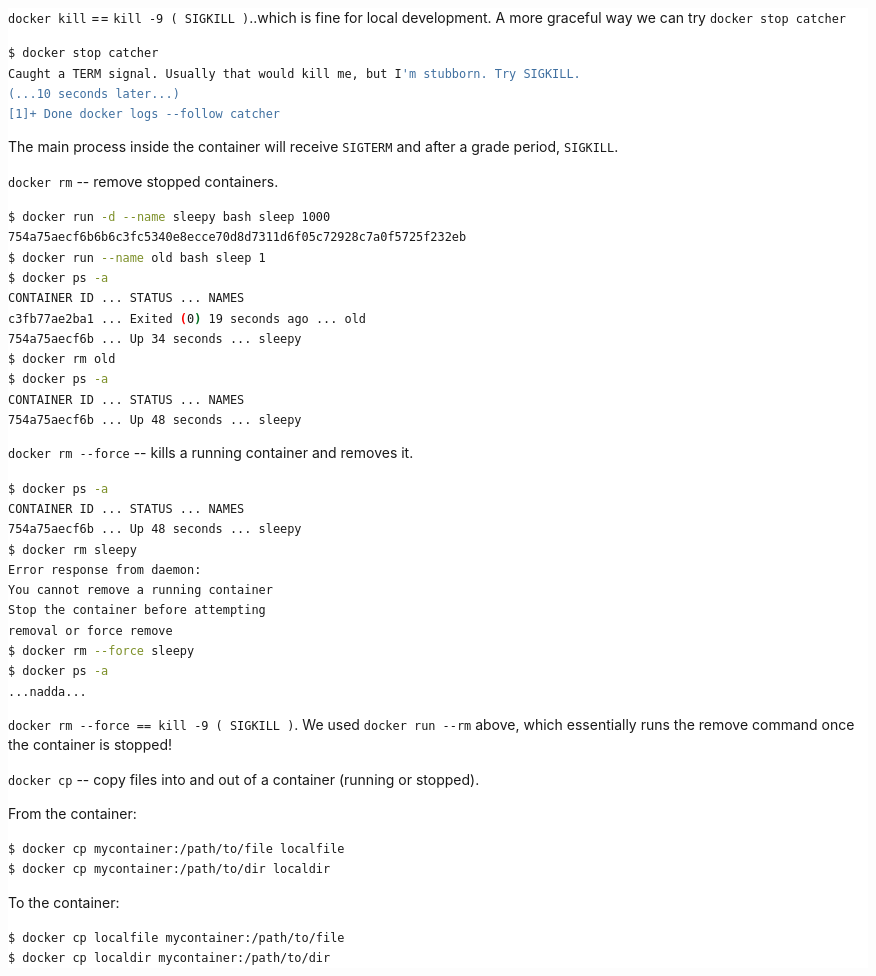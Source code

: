 `docker kill` == `kill -9 ( SIGKILL )`..which is fine for local development. A more graceful way we can try `docker stop catcher`

```bash
$ docker stop catcher
Caught a TERM signal. Usually that would kill me, but I'm stubborn. Try SIGKILL.
(...10 seconds later...)
[1]+ Done docker logs --follow catcher
```

The main process inside the container will receive `SIGTERM` and after a grade period, `SIGKILL`.

`docker rm` -- remove stopped containers.

```bash
$ docker run -d --name sleepy bash sleep 1000
754a75aecf6b6b6c3fc5340e8ecce70d8d7311d6f05c72928c7a0f5725f232eb
$ docker run --name old bash sleep 1
$ docker ps -a
CONTAINER ID ... STATUS ... NAMES
c3fb77ae2ba1 ... Exited (0) 19 seconds ago ... old
754a75aecf6b ... Up 34 seconds ... sleepy
$ docker rm old
$ docker ps -a
CONTAINER ID ... STATUS ... NAMES
754a75aecf6b ... Up 48 seconds ... sleepy
```

`docker rm --force` -- kills a running container and removes it.

```bash
$ docker ps -a
CONTAINER ID ... STATUS ... NAMES
754a75aecf6b ... Up 48 seconds ... sleepy
$ docker rm sleepy
Error response from daemon:
You cannot remove a running container
Stop the container before attempting
removal or force remove
$ docker rm --force sleepy
$ docker ps -a
...nadda...
```

`docker rm --force == kill -9 ( SIGKILL )`. We used `docker run --rm` above, which essentially runs the remove command once the container is stopped!


`docker cp` -- copy files into and out of a container (running or stopped).

From the container:
```bash
$ docker cp mycontainer:/path/to/file localfile
$ docker cp mycontainer:/path/to/dir localdir
```

To the container:
```bash
$ docker cp localfile mycontainer:/path/to/file
$ docker cp localdir mycontainer:/path/to/dir
```

